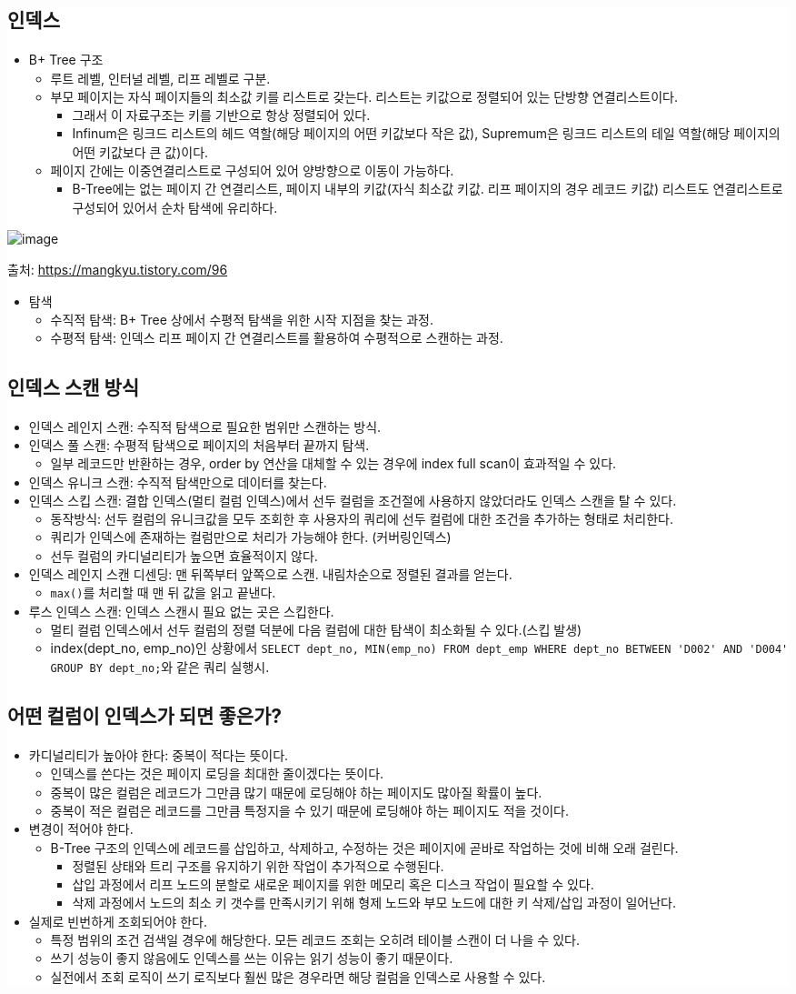 ## 인덱스

- B+ Tree 구조
  - 루트 레벨, 인터널 레벨, 리프 레벨로 구분.
  - 부모 페이지는 자식 페이지들의 최소값 키를 리스트로 갖는다. 리스트는 키값으로 정렬되어 있는 단방향 연결리스트이다.
    - 그래서 이 자료구조는 키를 기반으로 항상 정렬되어 있다.
    - Infinum은 링크드 리스트의 헤드 역할(해당 페이지의 어떤 키값보다 작은 값), Supremum은 링크드 리스트의 테일 역할(해당 페이지의 어떤 키값보다 큰 값)이다.
  - 페이지 간에는 이중연결리스트로 구성되어 있어 양방향으로 이동이 가능하다.
    - B-Tree에는 없는 페이지 간 연결리스트, 페이지 내부의 키값(자식 최소값 키값. 리프 페이지의 경우 레코드 키값) 리스트도 연결리스트로 구성되어 있어서 순차 탐색에 유리하다.

![image](https://github.com/user-attachments/assets/788f3676-de89-4016-ba3a-55832dae3e7f)

출처: https://mangkyu.tistory.com/96

- 탐색
  - 수직적 탐색: B+ Tree 상에서 수평적 탐색을 위한 시작 지점을 찾는 과정.
  - 수평적 탐색: 인덱스 리프 페이지 간 연결리스트를 활용하여 수평적으로 스캔하는 과정.

## 인덱스 스캔 방식

- 인덱스 레인지 스캔: 수직적 탐색으로 필요한 범위만 스캔하는 방식.
- 인덱스 풀 스캔: 수평적 탐색으로 페이지의 처음부터 끝까지 탐색.
  - 일부 레코드만 반환하는 경우, order by 연산을 대체할 수 있는 경우에 index full scan이 효과적일 수 있다.
- 인덱스 유니크 스캔: 수직적 탐색만으로 데이터를 찾는다.
- 인덱스 스킵 스캔: 결합 인덱스(멀티 컬럼 인덱스)에서 선두 컬럼을 조건절에 사용하지 않았더라도 인덱스 스캔을 탈 수 있다.
  - 동작방식: 선두 컬럼의 유니크값을 모두 조회한 후 사용자의 쿼리에 선두 컬럼에 대한 조건을 추가하는 형태로 처리한다.
  - 쿼리가 인덱스에 존재하는 컬럼만으로 처리가 가능해야 한다. (커버링인덱스)
  - 선두 컬럼의 카디널리티가 높으면 효율적이지 않다.
- 인덱스 레인지 스캔 디센딩: 맨 뒤쪽부터 앞쪽으로 스캔. 내림차순으로 정렬된 결과를 얻는다.
  - `max()`를 처리할 때 맨 뒤 값을 읽고 끝낸다.
- 루스 인덱스 스캔: 인덱스 스캔시 필요 없는 곳은 스킵한다.
  - 멀티 컬럼 인덱스에서 선두 컬럼의 정렬 덕분에 다음 컬럼에 대한 탐색이 최소화될 수 있다.(스킵 발생)
  - index(dept_no, emp_no)인 상황에서 `SELECT dept_no, MIN(emp_no) FROM dept_emp WHERE dept_no BETWEEN 'D002' AND 'D004' GROUP BY dept_no;`와 같은 쿼리 실행시.

## 어떤 컬럼이 인덱스가 되면 좋은가?

- 카디널리티가 높아야 한다: 중복이 적다는 뜻이다.
  - 인덱스를 쓴다는 것은 페이지 로딩을 최대한 줄이겠다는 뜻이다.
  - 중복이 많은 컬럼은 레코드가 그만큼 많기 때문에 로딩해야 하는 페이지도 많아질 확률이 높다.
  - 중복이 적은 컬럼은 레코드를 그만큼 특정지을 수 있기 때문에 로딩해야 하는 페이지도 적을 것이다.
- 변경이 적어야 한다.
  - B-Tree 구조의 인덱스에 레코드를 삽입하고, 삭제하고, 수정하는 것은 페이지에 곧바로 작업하는 것에 비해 오래 걸린다.
    - 정렬된 상태와 트리 구조를 유지하기 위한 작업이 추가적으로 수행된다.
    - 삽입 과정에서 리프 노드의 분할로 새로운 페이지를 위한 메모리 혹은 디스크 작업이 필요할 수 있다.
    - 삭제 과정에서 노드의 최소 키 갯수를 만족시키기 위해 형제 노드와 부모 노드에 대한 키 삭제/삽입 과정이 일어난다.
- 실제로 빈번하게 조회되어야 한다.
  - 특정 범위의 조건 검색일 경우에 해당한다. 모든 레코드 조회는 오히려 테이블 스캔이 더 나을 수 있다.
  - 쓰기 성능이 좋지 않음에도 인덱스를 쓰는 이유는 읽기 성능이 좋기 때문이다.
  - 실전에서 조회 로직이 쓰기 로직보다 훨씬 많은 경우라면 해당 컬럼을 인덱스로 사용할 수 있다.

